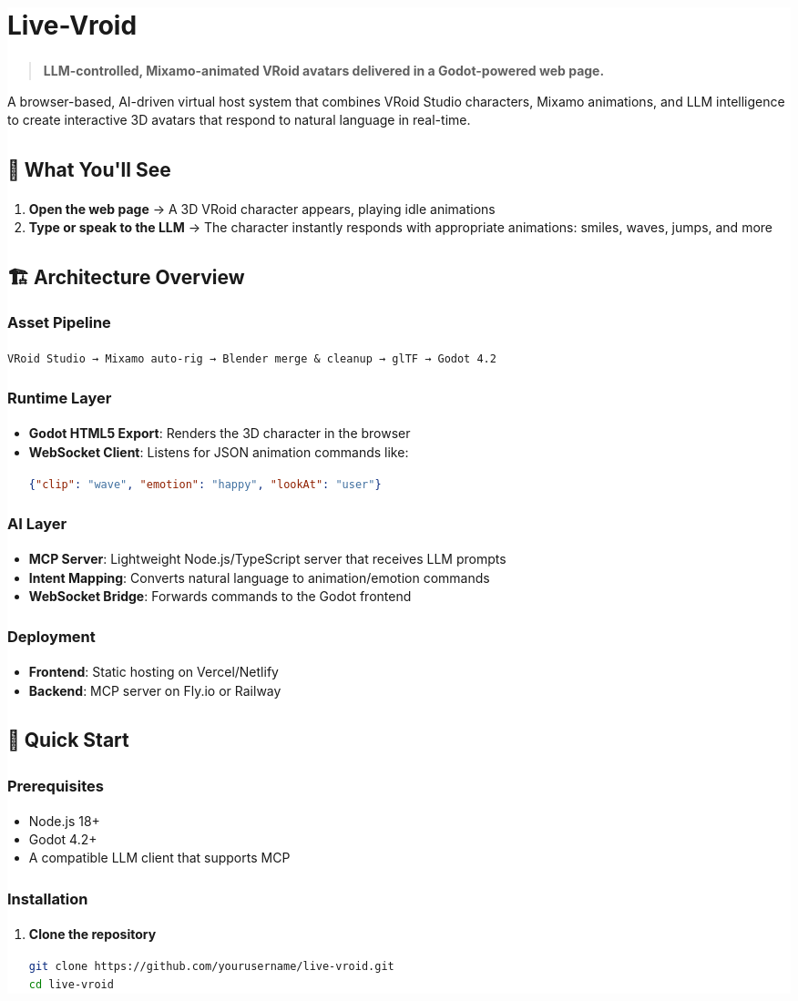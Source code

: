# Live-Vroid

> **LLM-controlled, Mixamo-animated VRoid avatars delivered in a Godot-powered web page.**

A browser-based, AI-driven virtual host system that combines VRoid Studio characters, Mixamo animations, and LLM intelligence to create interactive 3D avatars that respond to natural language in real-time.

## 🎯 What You'll See

1. **Open the web page** → A 3D VRoid character appears, playing idle animations
2. **Type or speak to the LLM** → The character instantly responds with appropriate animations: smiles, waves, jumps, and more

## 🏗️ Architecture Overview

### Asset Pipeline
```
VRoid Studio → Mixamo auto-rig → Blender merge & cleanup → glTF → Godot 4.2
```

### Runtime Layer
- **Godot HTML5 Export**: Renders the 3D character in the browser
- **WebSocket Client**: Listens for JSON animation commands like:
  ```json
  {"clip": "wave", "emotion": "happy", "lookAt": "user"}
  ```

### AI Layer
- **MCP Server**: Lightweight Node.js/TypeScript server that receives LLM prompts
- **Intent Mapping**: Converts natural language to animation/emotion commands
- **WebSocket Bridge**: Forwards commands to the Godot frontend

### Deployment
- **Frontend**: Static hosting on Vercel/Netlify
- **Backend**: MCP server on Fly.io or Railway

## 🚀 Quick Start

### Prerequisites
- Node.js 18+
- Godot 4.2+
- A compatible LLM client that supports MCP

### Installation

1. **Clone the repository**
   ```bash
   git clone https://github.com/yourusername/live-vroid.git
   cd live-vroid
   ```
